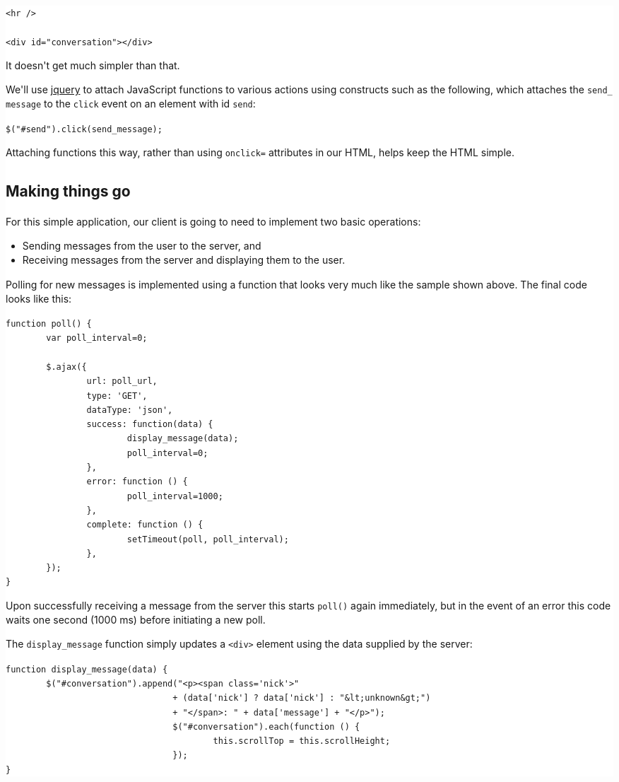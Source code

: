     <hr />

    <div id="conversation"></div>

It doesn't get much simpler than that.


We'll use [jquery][] to attach JavaScript functions to various actions
using constructs such as the following, which attaches the
`send_message` to the `click` event on an element with id `send`:

    $("#send").click(send_message);

Attaching functions this way, rather than using `onclick=` attributes
in our HTML, helps keep the HTML simple.

## Making things go

For this simple application, our client is going to need to implement
two basic operations:

- Sending messages from the user to the server, and
- Receiving messages from the server and displaying them to the user.

Polling for new messages is implemented using a function that looks
very much like the sample shown above.  The final code looks like
this:

    function poll() {
            var poll_interval=0;

            $.ajax({
                    url: poll_url,
                    type: 'GET',
                    dataType: 'json',
                    success: function(data) {
                            display_message(data);
                            poll_interval=0;
                    },
                    error: function () {
                            poll_interval=1000;
                    },
                    complete: function () {
                            setTimeout(poll, poll_interval);
                    },
            });
    }

Upon successfully receiving a message from the server this starts
`poll()` again immediately, but in the event of an error this code
waits one second (1000 ms) before initiating a new poll.

The `display_message` function simply updates a `<div>` element using
the data supplied by the server:

    function display_message(data) {
            $("#conversation").append("<p><span class='nick'>"
                                     + (data['nick'] ? data['nick'] : "&lt;unknown&gt;")
                                     + "</span>: " + data['message'] + "</p>");
                                     $("#conversation").each(function () {
                                             this.scrollTop = this.scrollHeight;
                                     });
    }


[openshift]: http://openshift.com/
[github]: http://github.com/
[pubsub_example]: http://github.com/larsks/pusub_example/
[ajax]: http://api.jquery.com/jQuery.ajax/
[techoctave]: http://techoctave.com/c7/posts/60-simple-long-polling-example-with-javascript-and-jquery
[pubsub.js]: https://github.com/larsks/pubsub_example/blob/master/static/pubsub.js
[simple webapp]: https://github.com/larsks/pubsub_example/blob/master/example_blocking.py
[like this]: https://github.com/larsks/pubsub_example/blob/master/example_nonblocking.py
[0mq]: http://zeromq.org/
[sockets on steroids]: https://speakerdeck.com/methodmissing/zeromq-sockets-on-steroids
[inproc]: http://api.zeromq.org/2-1:zmq-inproc
[wsgi specification]: http://www.python.org/dev/peps/pep-0333/
[monkey.patch_all]: http://www.gevent.org/gevent.monkey.html
[bottle]: http://bottlepy.org/docs/
[async]: http://bottlepy.org/docs/dev/async.html
[gevent]: http://www.gevent.org/
[jquery]: http://jquery.com/
[issues]: https://github.com/larsks/pubsub_example/issues